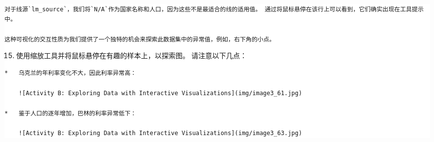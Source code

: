     对于线源`lm_source`，我们将`N/A`作为国家名称和人口，因为这些不是最适合的线的适用值。 通过将鼠标悬停在该行上可以看到，它们确实出现在工具提示中。

    这种可视化的交互性质为我们提供了一个独特的机会来探索此数据集中的异常值，例如，右下角的小点。

15.  使用缩放工具并将鼠标悬停在有趣的样本上，以探索图。 请注意以下几点：

    *   乌克兰的年利率变化不大，因此利率异常高：

        ![Activity B: Exploring Data with Interactive Visualizations](img/image3_61.jpg)

    *   鉴于人口的逐年增加，巴林的利率异常低下：

        ![Activity B: Exploring Data with Interactive Visualizations](img/image3_63.jpg)
